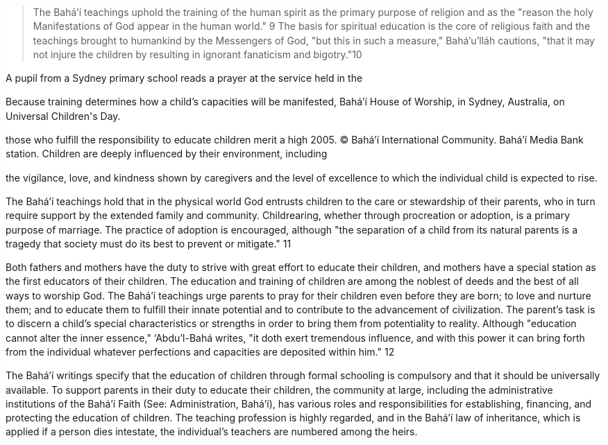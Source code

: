 > The Bahá’í teachings uphold the training of the human spirit as the
> primary purpose of religion and as the "reason the holy Manifestations
> of God appear in the human world." 9 The basis for spiritual education is
> the core of religious faith and the teachings brought to humankind by
> the Messengers of God, "but this in such a measure," Bahá’u’lláh
> cautions, "that it may not injure the children by resulting in ignorant
> fanaticism and bigotry."10

A pupil from a Sydney primary school
reads a prayer at the service held in the

Because training determines how a child’s capacities will be manifested,
Bahá’í House of Worship, in Sydney,
Australia, on Universal Children's Day.

those who fulfill the responsibility to educate children merit a high
2005\. © Bahá’í International Community.
Bahá’í Media Bank               station. Children are deeply influenced by their environment, including

the vigilance, love, and kindness shown by caregivers and the level of
excellence to which the individual child is expected to rise.

The Bahá’í teachings hold that in the physical world God entrusts children to the care or stewardship of
their parents, who in turn require support by the extended family and community. Childrearing, whether
through procreation or adoption, is a primary purpose of marriage. The practice of adoption is
encouraged, although "the separation of a child from its natural parents is a tragedy that society must
do its best to prevent or mitigate." 11

Both fathers and mothers have the duty to strive with great effort to educate their children, and
mothers have a special station as the first educators of their children. The education and training of
children are among the noblest of deeds and the best of all ways to worship God. The Bahá’í teachings
urge parents to pray for their children even before they are born; to love and nurture them; and to
educate them to fulfill their innate potential and to contribute to the advancement of civilization. The
parent’s task is to discern a child’s special characteristics or strengths in order to bring them from
potentiality to reality. Although "education cannot alter the inner essence," ‘Abdu’l-Bahá writes, "it doth
exert tremendous influence, and with this power it can bring forth from the individual whatever
perfections and capacities are deposited within him." 12

The Bahá’í writings specify that the education of children through formal schooling is compulsory and
that it should be universally available. To support parents in their duty to educate their children, the
community at large, including the administrative institutions of the Bahá’í Faith (See: Administration,
Bahá’í), has various roles and responsibilities for establishing, financing, and protecting the education of
children. The teaching profession is highly regarded, and in the Bahá’í law of inheritance, which is
applied if a person dies intestate, the individual’s teachers are numbered among the heirs.
